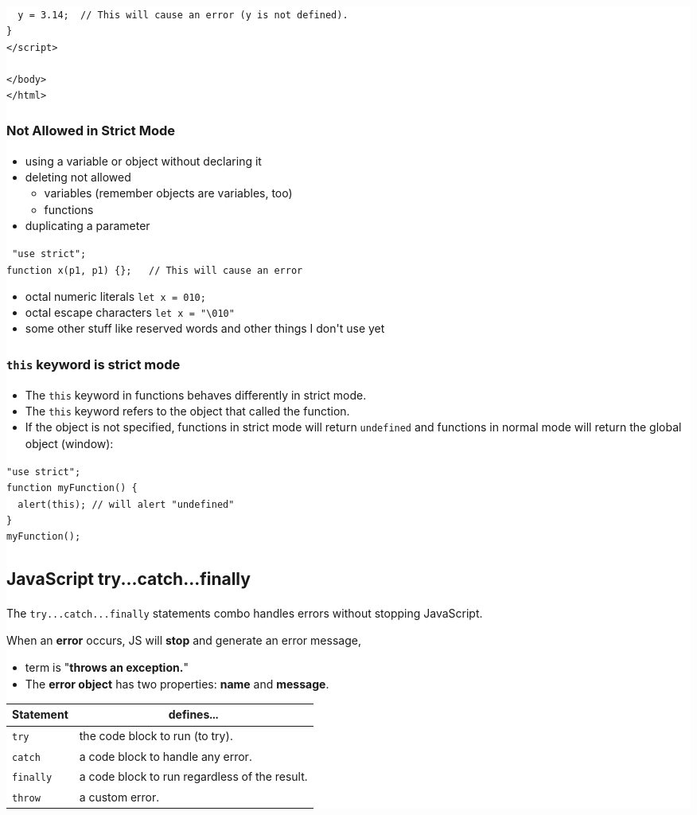 ```
  y = 3.14;  // This will cause an error (y is not defined).
}
</script>

</body>
</html>
```

### Not Allowed in Strict Mode

-   using a variable or object without declaring it
-   deleting not allowed
    -   variables (remember objects are variables, too)
    -   functions
-   duplicating a parameter

```
 "use strict";
function x(p1, p1) {};   // This will cause an error
```

-   octal numeric literals
    `let x = 010;`
-   octal escape characters
    `let x = "\010"`
-   some other stuff like reserved words and other things I don't use yet

### `this` keyword is strict mode

-   The `this` keyword in functions behaves differently in strict mode.
-   The `this` keyword refers to the object that called the function.
-   If the object is not specified, functions in strict mode will return `undefined` and functions in normal mode will return the global object (window):

```
"use strict";
function myFunction() {
  alert(this); // will alert "undefined"
}
myFunction();
```

## JavaScript try...catch...finally

The `try...catch...finally` statements combo handles errors without stopping JavaScript.

When an **error** occurs, JS will **stop** and generate an error message,

-   term is "**throws an exception.**"
-   The **error object** has two properties: **name** and **message**.

| Statement | defines...                                    |
| --------- | --------------------------------------------- |
| `try`     | the code block to run (to try).               |
| `catch`   | a code block to handle any error.             |
| `finally` | a code block to run regardless of the result. |
| `throw`   | a custom error.                               |

